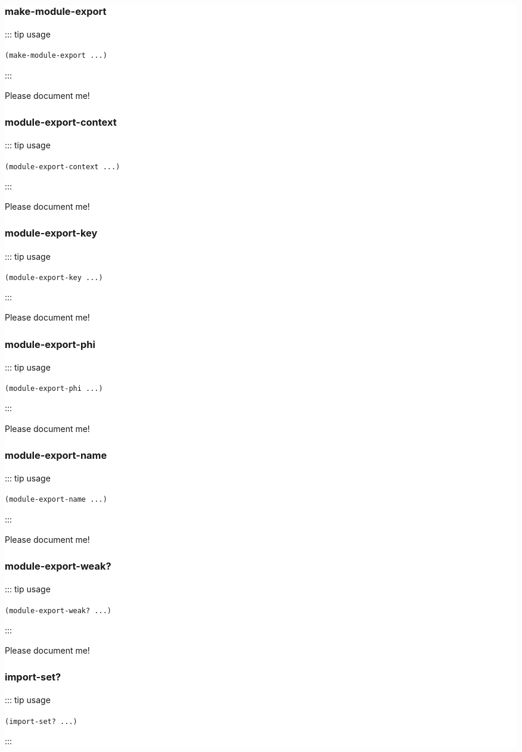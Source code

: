 ### make-module-export
::: tip usage
```
(make-module-export ...)
```
:::

Please document me!

### module-export-context
::: tip usage
```
(module-export-context ...)
```
:::

Please document me!

### module-export-key
::: tip usage
```
(module-export-key ...)
```
:::

Please document me!

### module-export-phi
::: tip usage
```
(module-export-phi ...)
```
:::

Please document me!

### module-export-name
::: tip usage
```
(module-export-name ...)
```
:::

Please document me!

### module-export-weak?
::: tip usage
```
(module-export-weak? ...)
```
:::

Please document me!

### import-set?
::: tip usage
```
(import-set? ...)
```
:::
